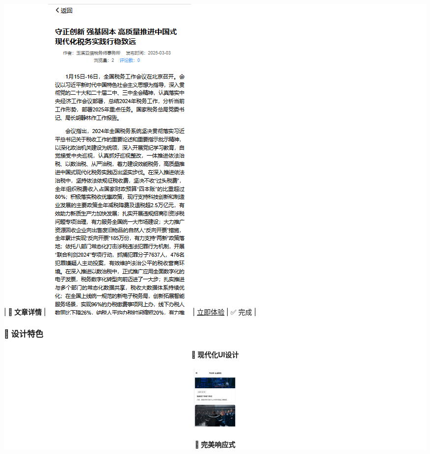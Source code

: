 | **📄 文章详情** | [![文章](https://github.com/1yuguo1/yaxin-website/blob/main/fontend/docs/detail.jpg?raw=true)](https://www.yaxinshuiwu.com/#/detail?category_id=1&index=0) | [立即体验](https://www.yaxinshuiwu.com/#/detail?category_id=1&index=0) | ✅ 完成 |

</div>

### 🎨 设计特色

<div align="center">

#### 🌈 现代化UI设计
[![UI设计](https://github.com/1yuguo1/yaxin-website/blob/main/fontend/docs/shouye-3.jpg?raw=true)](https://www.yaxinshuiwu.com)

#### 📱 完美响应式